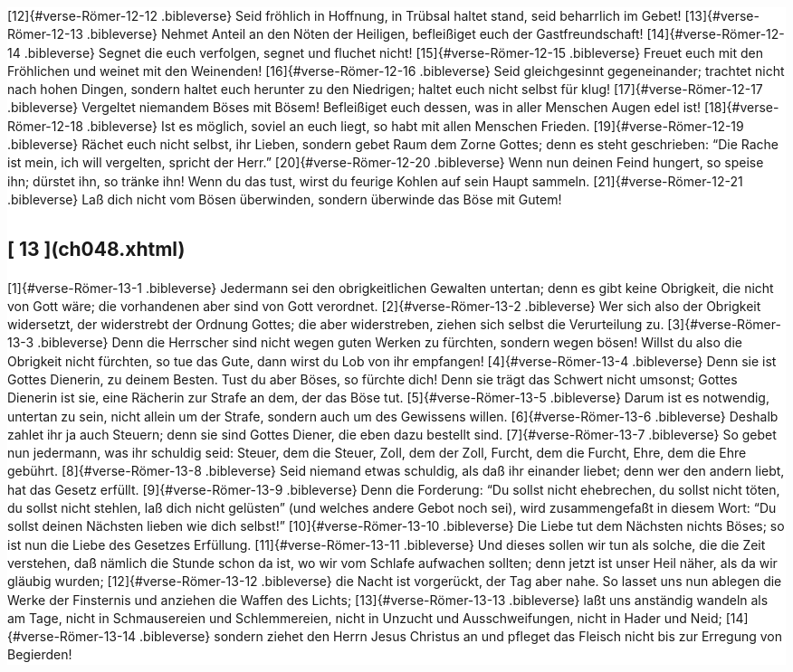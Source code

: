 [12]{#verse-Römer-12-12 .bibleverse} Seid fröhlich in Hoffnung, in Trübsal haltet stand, seid beharrlich im Gebet! 
[13]{#verse-Römer-12-13 .bibleverse} Nehmet Anteil an den Nöten der Heiligen, befleißiget euch der Gastfreundschaft! 
[14]{#verse-Römer-12-14 .bibleverse} Segnet die euch verfolgen, segnet und fluchet nicht! 
[15]{#verse-Römer-12-15 .bibleverse} Freuet euch mit den Fröhlichen und weinet mit den Weinenden! 
[16]{#verse-Römer-12-16 .bibleverse} Seid gleichgesinnt gegeneinander; trachtet nicht nach hohen Dingen, sondern haltet euch herunter zu den Niedrigen; haltet euch nicht selbst für klug! 
[17]{#verse-Römer-12-17 .bibleverse} Vergeltet niemandem Böses mit Bösem! Befleißiget euch dessen, was in aller Menschen Augen edel ist! 
[18]{#verse-Römer-12-18 .bibleverse} Ist es möglich, soviel an euch liegt, so habt mit allen Menschen Frieden. 
[19]{#verse-Römer-12-19 .bibleverse} Rächet euch nicht selbst, ihr Lieben, sondern gebet Raum dem Zorne Gottes; denn es steht geschrieben: “Die Rache ist mein, ich will vergelten, spricht der Herr.” 
[20]{#verse-Römer-12-20 .bibleverse} Wenn nun deinen Feind hungert, so speise ihn; dürstet ihn, so tränke ihn! Wenn du das tust, wirst du feurige Kohlen auf sein Haupt sammeln. 
[21]{#verse-Römer-12-21 .bibleverse} Laß dich nicht vom Bösen überwinden, sondern überwinde das Böse mit Gutem! 

<h2 class="chaptertitle">[&nbsp;13&nbsp;](ch048.xhtml)<span><span id="chapter-Römer-13"></span></span></h2>
 
[1]{#verse-Römer-13-1 .bibleverse} Jedermann sei den obrigkeitlichen Gewalten untertan; denn es gibt keine Obrigkeit, die nicht von Gott wäre; die vorhandenen aber sind von Gott verordnet. 
[2]{#verse-Römer-13-2 .bibleverse} Wer sich also der Obrigkeit widersetzt, der widerstrebt der Ordnung Gottes; die aber widerstreben, ziehen sich selbst die Verurteilung zu. 
[3]{#verse-Römer-13-3 .bibleverse} Denn die Herrscher sind nicht wegen guten Werken zu fürchten, sondern wegen bösen! Willst du also die Obrigkeit nicht fürchten, so tue das Gute, dann wirst du Lob von ihr empfangen! 
[4]{#verse-Römer-13-4 .bibleverse} Denn sie ist Gottes Dienerin, zu deinem Besten. Tust du aber Böses, so fürchte dich! Denn sie trägt das Schwert nicht umsonst; Gottes Dienerin ist sie, eine Rächerin zur Strafe an dem, der das Böse tut. 
[5]{#verse-Römer-13-5 .bibleverse} Darum ist es notwendig, untertan zu sein, nicht allein um der Strafe, sondern auch um des Gewissens willen. 
[6]{#verse-Römer-13-6 .bibleverse} Deshalb zahlet ihr ja auch Steuern; denn sie sind Gottes Diener, die eben dazu bestellt sind. 
[7]{#verse-Römer-13-7 .bibleverse} So gebet nun jedermann, was ihr schuldig seid: Steuer, dem die Steuer, Zoll, dem der Zoll, Furcht, dem die Furcht, Ehre, dem die Ehre gebührt. 
[8]{#verse-Römer-13-8 .bibleverse} Seid niemand etwas schuldig, als daß ihr einander liebet; denn wer den andern liebt, hat das Gesetz erfüllt. 
[9]{#verse-Römer-13-9 .bibleverse} Denn die Forderung: “Du sollst nicht ehebrechen, du sollst nicht töten, du sollst nicht stehlen, laß dich nicht gelüsten” (und welches andere Gebot noch sei), wird zusammengefaßt in diesem Wort: “Du sollst deinen Nächsten lieben wie dich selbst!” 
[10]{#verse-Römer-13-10 .bibleverse} Die Liebe tut dem Nächsten nichts Böses; so ist nun die Liebe des Gesetzes Erfüllung. 
[11]{#verse-Römer-13-11 .bibleverse} Und dieses sollen wir tun als solche, die die Zeit verstehen, daß nämlich die Stunde schon da ist, wo wir vom Schlafe aufwachen sollten; denn jetzt ist unser Heil näher, als da wir gläubig wurden; 
[12]{#verse-Römer-13-12 .bibleverse} die Nacht ist vorgerückt, der Tag aber nahe. So lasset uns nun ablegen die Werke der Finsternis und anziehen die Waffen des Lichts; 
[13]{#verse-Römer-13-13 .bibleverse} laßt uns anständig wandeln als am Tage, nicht in Schmausereien und Schlemmereien, nicht in Unzucht und Ausschweifungen, nicht in Hader und Neid; 
[14]{#verse-Römer-13-14 .bibleverse} sondern ziehet den Herrn Jesus Christus an und pfleget das Fleisch nicht bis zur Erregung von Begierden! 
